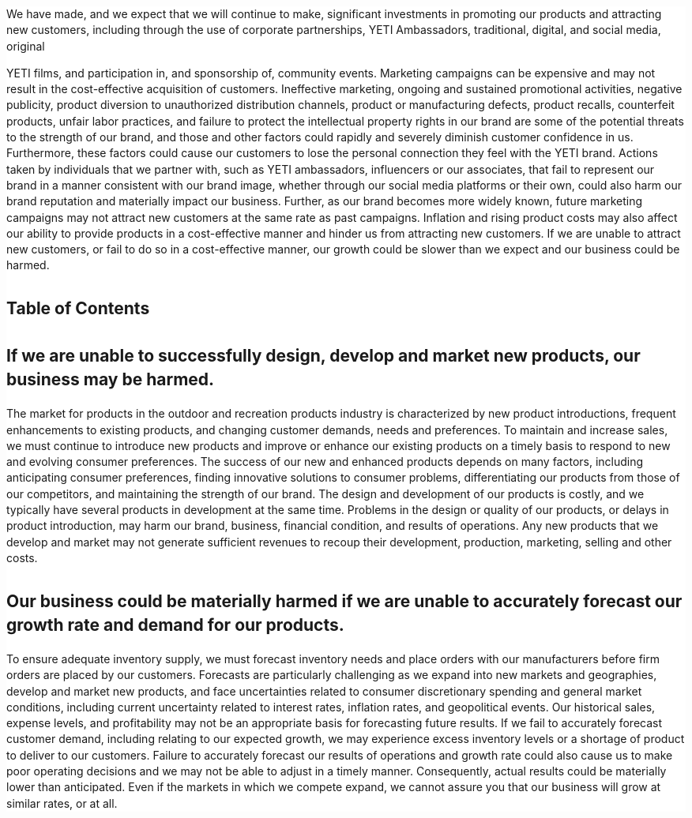 We have made, and we expect that we will continue to make, significant investments in promoting our products and attracting new customers, including through the use of corporate partnerships, YETI Ambassadors, traditional, digital, and social media, original

YETI films, and participation in, and sponsorship of, community events. Marketing campaigns can be expensive and may not result in the cost-effective acquisition of customers. Ineffective marketing, ongoing and sustained promotional activities, negative publicity, product diversion to unauthorized distribution channels, product or manufacturing defects, product recalls, counterfeit products, unfair labor practices, and failure to protect the intellectual property rights in our brand are some of the potential threats to the strength of our brand, and those and other factors could rapidly and severely diminish customer confidence in us. Furthermore, these factors could cause our customers to lose the personal connection they feel with the YETI brand. Actions taken by individuals that we partner with, such as YETI ambassadors, influencers or our associates, that fail to represent our brand in a manner consistent with our brand image, whether through our social media platforms or their own, could also harm our brand reputation and materially impact our business. Further, as our brand becomes more widely known, future marketing campaigns may not attract new customers at the same rate as past campaigns. Inflation and rising product costs may also affect our ability to provide products in a cost-effective manner and hinder us from attracting new customers. If we are unable to attract new customers, or fail to do so in a cost-effective manner, our growth could be slower than we expect and our business could be harmed.

## Table of Contents

## If we are unable to successfully design, develop and market new products, our business may be harmed.

The market for products in the outdoor and recreation products industry is characterized by new product introductions, frequent enhancements to existing products, and changing customer demands, needs and preferences. To maintain and increase sales, we must continue to introduce new products and improve or enhance our existing products on a timely basis to respond to new and evolving consumer preferences. The success of our new and enhanced products depends on many factors, including anticipating consumer preferences, finding innovative solutions to consumer problems, differentiating our products from those of our competitors, and maintaining the strength of our brand. The design and development of our products is costly, and we typically have several products in development at the same time. Problems in the design or quality of our products, or delays in product introduction, may harm our brand, business, financial condition, and results of operations. Any new products that we develop and market may not generate sufficient revenues to recoup their development, production, marketing, selling and other costs.

## Our business could be materially harmed if we are unable to accurately forecast our growth rate and demand for our products.

To ensure adequate inventory supply, we must forecast inventory needs and place orders with our manufacturers before firm orders are placed by our customers. Forecasts are particularly challenging as we expand into new markets and geographies, develop and market new products, and face uncertainties related to consumer discretionary spending and general market conditions, including current uncertainty related to interest rates, inflation rates, and geopolitical events. Our historical sales, expense levels, and profitability may not be an appropriate basis for forecasting future results. If we fail to accurately forecast customer demand, including relating to our expected growth, we may experience excess inventory levels or a shortage of product to deliver to our customers. Failure to accurately forecast our results of operations and growth rate could also cause us to make poor operating decisions and we may not be able to adjust in a timely manner. Consequently, actual results could be materially lower than anticipated. Even if the markets in which we compete expand, we cannot assure you that our business will grow at similar rates, or at all.
